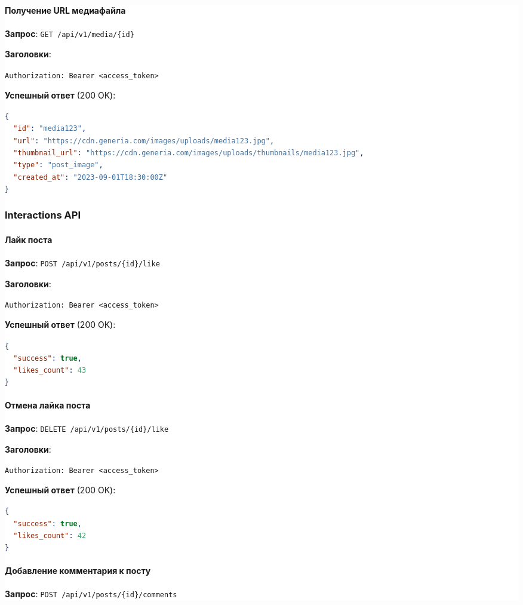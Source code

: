 #### Получение URL медиафайла
**Запрос**: `GET /api/v1/media/{id}`

**Заголовки**:
```
Authorization: Bearer <access_token>
```

**Успешный ответ** (200 OK):
```json
{
  "id": "media123",
  "url": "https://cdn.generia.com/images/uploads/media123.jpg",
  "thumbnail_url": "https://cdn.generia.com/images/uploads/thumbnails/media123.jpg",
  "type": "post_image",
  "created_at": "2023-09-01T18:30:00Z"
}
```

### Interactions API

#### Лайк поста
**Запрос**: `POST /api/v1/posts/{id}/like`

**Заголовки**:
```
Authorization: Bearer <access_token>
```

**Успешный ответ** (200 OK):
```json
{
  "success": true,
  "likes_count": 43
}
```

#### Отмена лайка поста
**Запрос**: `DELETE /api/v1/posts/{id}/like`

**Заголовки**:
```
Authorization: Bearer <access_token>
```

**Успешный ответ** (200 OK):
```json
{
  "success": true,
  "likes_count": 42
}
```

#### Добавление комментария к посту
**Запрос**: `POST /api/v1/posts/{id}/comments`
